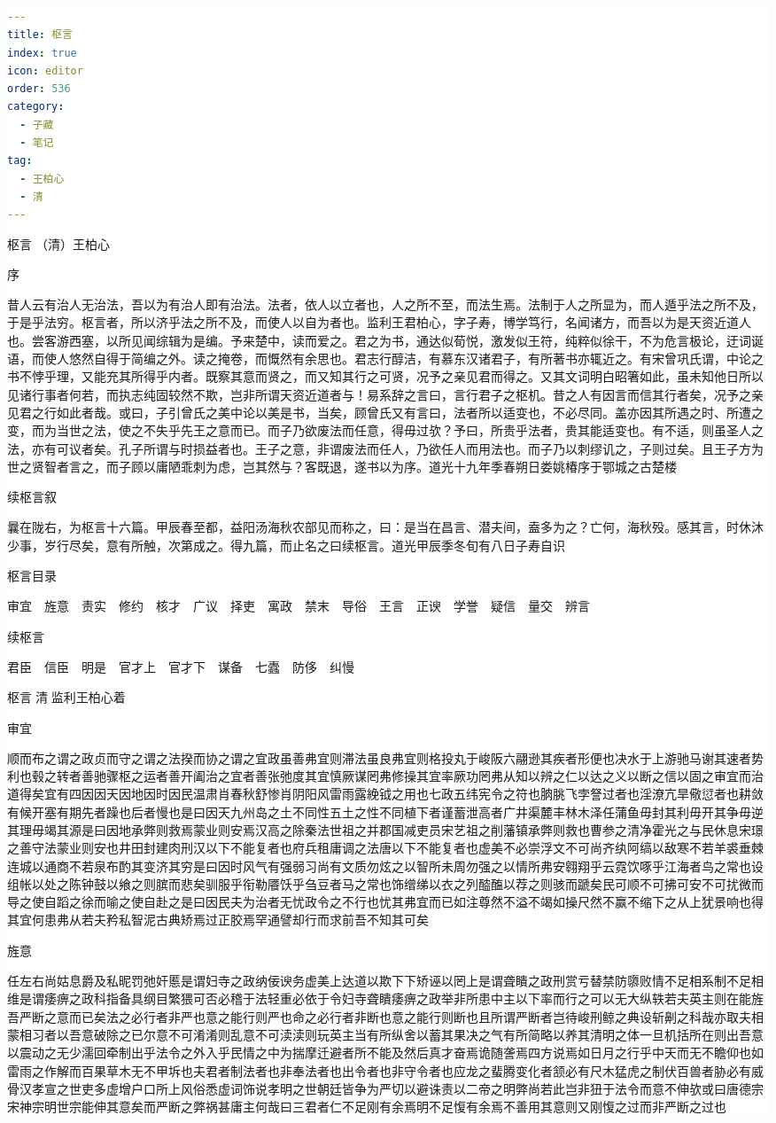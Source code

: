 ```yaml
---
title: 枢言
index: true
icon: editor
order: 536
category:
  - 子藏
  - 笔记
tag:
  - 王柏心
  - 清
---
```


枢言 （清）王柏心  

序  

昔人云有治人无治法，吾以为有治人即有治法。法者，依人以立者也，人之所不至，而法生焉。法制于人之所显为，而人遁乎法之所不及，于是乎法穷。枢言者，所以济乎法之所不及，而使人以自为者也。监利王君柏心，字子寿，博学笃行，名闻诸方，而吾以为是天资近道人也。尝客游西塞，以所见闻综辑为是编。予来楚中，读而爱之。君之为书，通达似荀悦，激发似王符，纯粹似徐干，不为危言极论，迂词诞语，而使人悠然自得于简编之外。读之掩卷，而慨然有余思也。君志行醇洁，有慕东汉诸君子，有所著书亦辄近之。有宋曾巩氏谓，中论之书不悖乎理，又能充其所得乎内者。既察其意而贤之，而又知其行之可贤，况予之亲见君而得之。又其文词明白昭箸如此，虽未知他日所以见诸行事者何若，而执志纯固较然不欺，岂非所谓天资近道者与！易系辞之言曰，言行君子之枢机。昔之人有因言而信其行者矣，况予之亲见君之行如此者哉。或曰，子引曾氏之美中论以美是书，当矣，顾曾氏又有言曰，法者所以适变也，不必尽同。盖亦因其所遇之时、所遭之变，而为当世之法，使之不失乎先王之意而已。而子乃欲废法而任意，得毋过欤？予曰，所贵乎法者，贵其能适变也。有不适，则虽圣人之法，亦有可议者矣。孔子所谓与时损益者也。王子之意，非谓废法而任人，乃欲任人而用法也。而子乃以刺缪讥之，子则过矣。且王子方为世之贤智者言之，而子顾以庸陋乖刺为虑，岂其然与？客既退，遂书以为序。道光十九年季春朔日娄姚椿序于鄂城之古楚楼  

续枢言叙  

曩在陇右，为枢言十六篇。甲辰春至都，益阳汤海秋农部见而称之，曰：是当在昌言、潜夫间，盍多为之？亡何，海秋殁。感其言，时休沐少事，岁行尽矣，意有所触，次第成之。得九篇，而止名之曰续枢言。道光甲辰季冬旬有八日子寿自识  

枢言目录  

审宜　旌意　责实　修约　核才　广议　择吏　寓政　禁末　导俗　王言　正谀　学誉　疑信　量交　辨言  

续枢言  

君臣　信臣　明是　官才上　官才下　谋备　七蠹　防侈　纠慢  

枢言 清 监利王柏心着  

审宜  

顺而布之谓之政贞而守之谓之法揆而协之谓之宜政虽善弗宜则滞法虽良弗宜则格投丸于峻阪六翮逊其疾者形便也决水于上游驰马谢其速者势利也毂之转者善驰骤枢之运者善开阖治之宜者善张弛度其宜慎厥谋罔弗修操其宜率厥功罔弗从知以辨之仁以达之义以断之信以固之审宜而治道得矣宜有四因因天因地因时因民温肃肖春秋舒惨肖阴阳风雷雨露絻钺之用也七政五纬宪令之符也朒朓飞孛詧过者也淫潦亢旱儆愆者也耕敛有候开塞有期先者躁也后者慢也是曰因天九州岛之土不同性五土之性不同植下者谨蓄泄高者广井渠麓丰林木泽任蒲鱼毋封其利毋开其争毋逆其理毋竭其源是曰因地承弊则救焉蒙业则安焉汉高之除秦法世祖之并郡国减吏员宋艺祖之削藩镇承弊则救也曹参之清净霍光之与民休息宋璟之善守法蒙业则安也井田封建肉刑汉以下不能复者也府兵租庸调之法唐以下不能复者也虚美不必崇浮文不可尚齐纨阿缟以敌寒不若羊裘垂棘连城以通商不若泉布酌其变济其穷是曰因时风气有强弱习尚有文质勿炫之以智所未周勿强之以情所弗安翱翔乎云霓饮啄乎江海者鸟之常也设组帐以处之陈钟鼓以飨之则膑而悲矣驯服乎衔勒餍饫乎刍豆者马之常也饰缯绨以衣之列醓醢以荐之则骇而蹏矣民可顺不可拂可安不可扰微而导之使自蹈之徐而喻之使自赴之是曰因民夫为治者无忧政令之不行也忧其弗宜而已如注尊然不溢不竭如操尺然不赢不缩下之从上犹景响也得其宜何患弗从若夫矜私智泥古典矫焉过正胶焉罕通譬却行而求前吾不知其可矣  

旌意  

任左右尚姑息爵及私昵罚弛奸慝是谓妇寺之政纳佞谀务虚美上达道以欺下下矫诬以罔上是谓聋瞶之政刑赏亏替禁防隳败情不足相系制不足相维是谓痿痹之政科指备具纲目繁猥可否必稽于法轻重必依于令妇寺聋瞶痿痹之政举非所患中主以下率而行之可以无大纵轶若夫英主则在能旌吾严断之意而已矣法之必行者非严也意之能行则严也命之必行者非断也意之能行则断也且所谓严断者岂待峻刑鲸之典设斩劓之科哉亦取夫相蒙相习者以吾意破除之已尔意不可淆淆则乱意不可渎渎则玩英主当有所纵舍以蓄其果决之气有所简略以养其清明之体一旦机括所在则出吾意以震动之无少濡回牵制出乎法令之外入乎民情之中为揣摩迁避者所不能及然后真才奋焉诡随詟焉四方说焉如日月之行乎中天而无不瞻仰也如雷雨之作解而百果草木无不甲坼也夫君者制法者也非奉法者也出令者也非守令者也应龙之蜚腾变化者颔必有尺木猛虎之制伏百兽者胁必有威骨汉孝宣之世吏多虚增户口所上风俗悉虚词饰说孝明之世朝廷皆争为严切以避诛责以二帝之明弊尚若此岂非狃于法令而意不伸欤或曰唐德宗宋神宗明世宗能伸其意矣而严断之弊祸甚庸主何哉曰三君者仁不足刚有余焉明不足愎有余焉不善用其意则又刚愎之过而非严断之过也  
